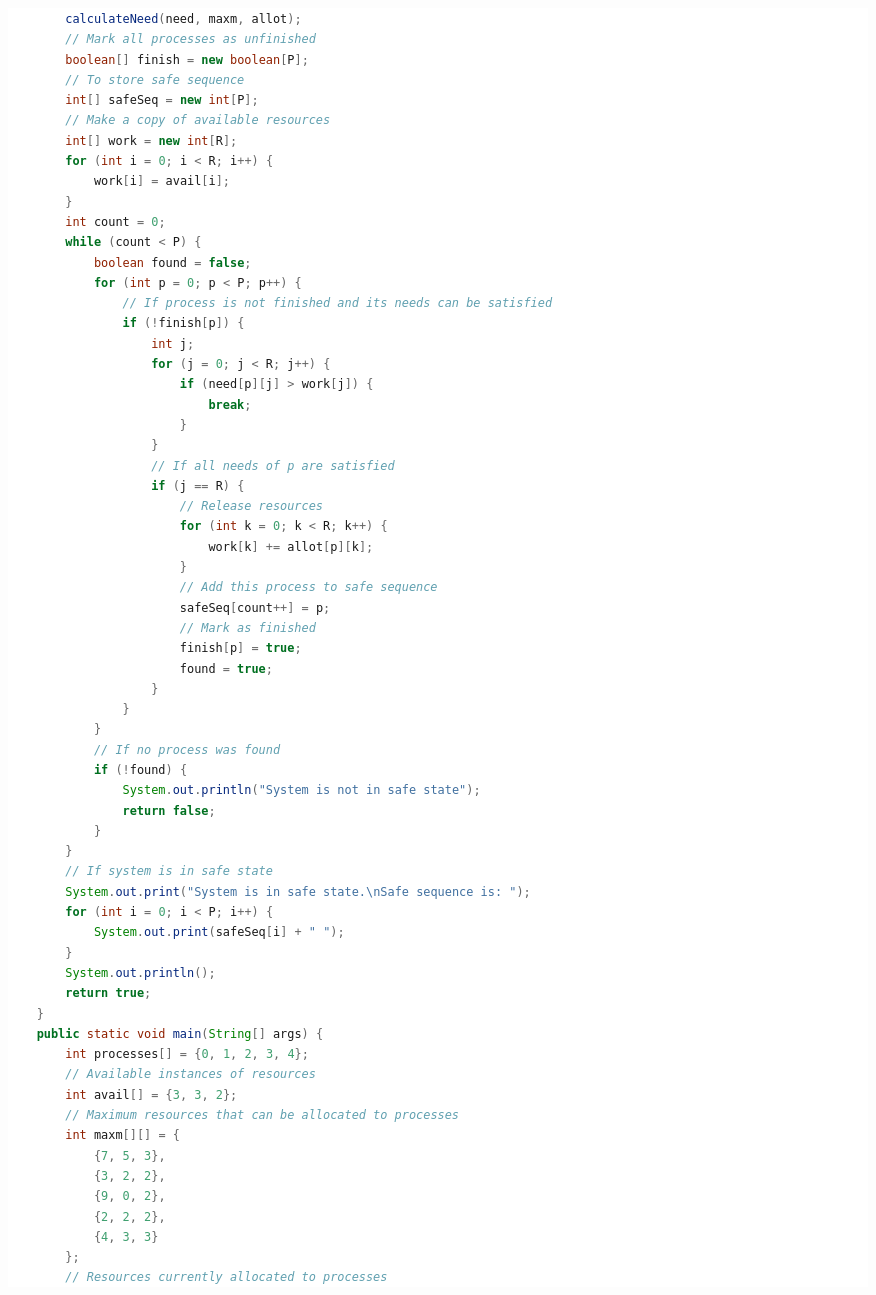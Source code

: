 ```Java
        calculateNeed(need, maxm, allot);
        // Mark all processes as unfinished
        boolean[] finish = new boolean[P];
        // To store safe sequence
        int[] safeSeq = new int[P];
        // Make a copy of available resources
        int[] work = new int[R];
        for (int i = 0; i < R; i++) {
            work[i] = avail[i];
        }
        int count = 0;
        while (count < P) {
            boolean found = false;
            for (int p = 0; p < P; p++) {
                // If process is not finished and its needs can be satisfied
                if (!finish[p]) {
                    int j;
                    for (j = 0; j < R; j++) {
                        if (need[p][j] > work[j]) {
                            break;
                        }
                    }
                    // If all needs of p are satisfied
                    if (j == R) {
                        // Release resources
                        for (int k = 0; k < R; k++) {
                            work[k] += allot[p][k];
                        }
                        // Add this process to safe sequence
                        safeSeq[count++] = p;
                        // Mark as finished
                        finish[p] = true;
                        found = true;
                    }
                }
            }
            // If no process was found
            if (!found) {
                System.out.println("System is not in safe state");
                return false;
            }
        }
        // If system is in safe state
        System.out.print("System is in safe state.\nSafe sequence is: ");
        for (int i = 0; i < P; i++) {
            System.out.print(safeSeq[i] + " ");
        }
        System.out.println();
        return true;
    }
    public static void main(String[] args) {
        int processes[] = {0, 1, 2, 3, 4};
        // Available instances of resources
        int avail[] = {3, 3, 2};
        // Maximum resources that can be allocated to processes
        int maxm[][] = {
            {7, 5, 3},
            {3, 2, 2},
            {9, 0, 2},
            {2, 2, 2},
            {4, 3, 3}
        };
        // Resources currently allocated to processes
```